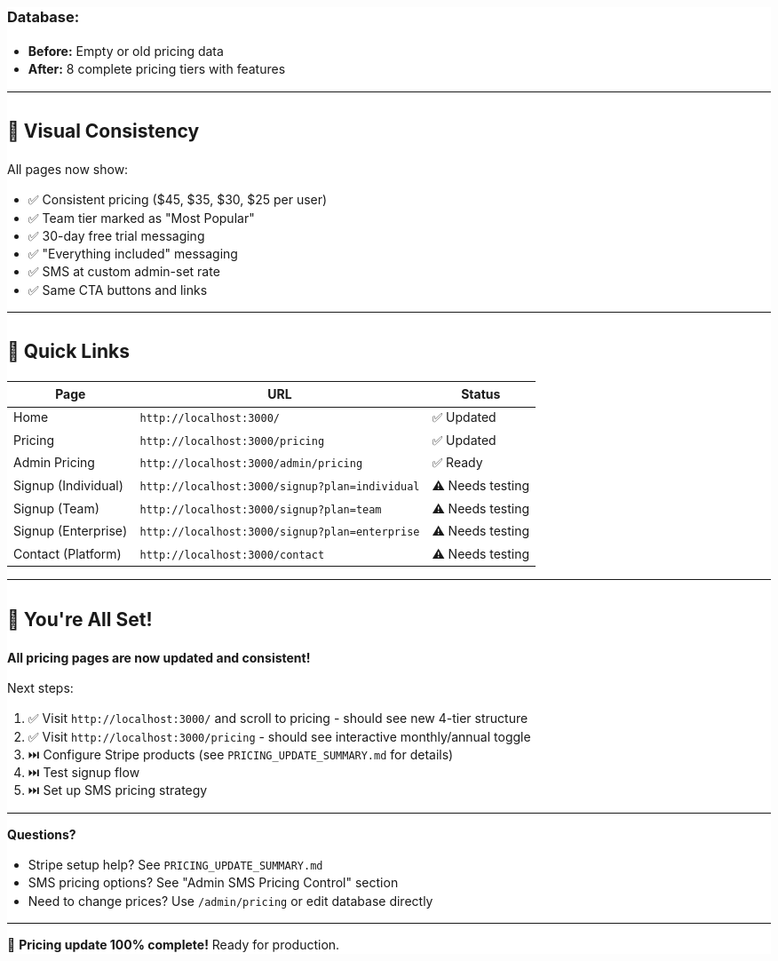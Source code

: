 ### **Database:**

- **Before:** Empty or old pricing data
- **After:** 8 complete pricing tiers with features

---

## 🎨 Visual Consistency

All pages now show:

- ✅ Consistent pricing ($45, $35, $30, $25 per user)
- ✅ Team tier marked as "Most Popular"
- ✅ 30-day free trial messaging
- ✅ "Everything included" messaging
- ✅ SMS at custom admin-set rate
- ✅ Same CTA buttons and links

---

## 🔗 Quick Links

| Page                | URL                                            | Status           |
| ------------------- | ---------------------------------------------- | ---------------- |
| Home                | `http://localhost:3000/`                       | ✅ Updated       |
| Pricing             | `http://localhost:3000/pricing`                | ✅ Updated       |
| Admin Pricing       | `http://localhost:3000/admin/pricing`          | ✅ Ready         |
| Signup (Individual) | `http://localhost:3000/signup?plan=individual` | ⚠️ Needs testing |
| Signup (Team)       | `http://localhost:3000/signup?plan=team`       | ⚠️ Needs testing |
| Signup (Enterprise) | `http://localhost:3000/signup?plan=enterprise` | ⚠️ Needs testing |
| Contact (Platform)  | `http://localhost:3000/contact`                | ⚠️ Needs testing |

---

## 🎉 You're All Set!

**All pricing pages are now updated and consistent!**

Next steps:

1. ✅ Visit `http://localhost:3000/` and scroll to pricing - should see new 4-tier structure
2. ✅ Visit `http://localhost:3000/pricing` - should see interactive monthly/annual toggle
3. ⏭️ Configure Stripe products (see `PRICING_UPDATE_SUMMARY.md` for details)
4. ⏭️ Test signup flow
5. ⏭️ Set up SMS pricing strategy

---

**Questions?**

- Stripe setup help? See `PRICING_UPDATE_SUMMARY.md`
- SMS pricing options? See "Admin SMS Pricing Control" section
- Need to change prices? Use `/admin/pricing` or edit database directly

---

🎉 **Pricing update 100% complete!** Ready for production.
